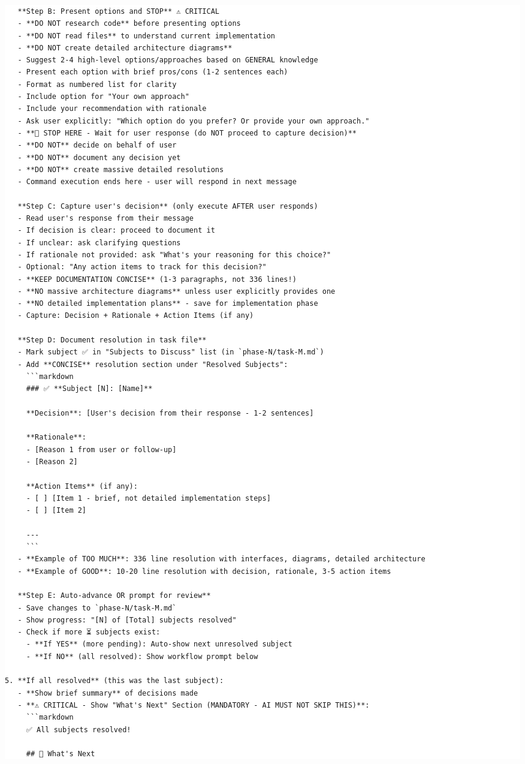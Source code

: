 ```
   **Step B: Present options and STOP** ⚠️ CRITICAL
   - **DO NOT research code** before presenting options
   - **DO NOT read files** to understand current implementation
   - **DO NOT create detailed architecture diagrams**
   - Suggest 2-4 high-level options/approaches based on GENERAL knowledge
   - Present each option with brief pros/cons (1-2 sentences each)
   - Format as numbered list for clarity
   - Include option for "Your own approach"
   - Include your recommendation with rationale
   - Ask user explicitly: "Which option do you prefer? Or provide your own approach."
   - **🛑 STOP HERE - Wait for user response (do NOT proceed to capture decision)**
   - **DO NOT** decide on behalf of user
   - **DO NOT** document any decision yet
   - **DO NOT** create massive detailed resolutions
   - Command execution ends here - user will respond in next message

   **Step C: Capture user's decision** (only execute AFTER user responds)
   - Read user's response from their message
   - If decision is clear: proceed to document it
   - If unclear: ask clarifying questions
   - If rationale not provided: ask "What's your reasoning for this choice?"
   - Optional: "Any action items to track for this decision?"
   - **KEEP DOCUMENTATION CONCISE** (1-3 paragraphs, not 336 lines!)
   - **NO massive architecture diagrams** unless user explicitly provides one
   - **NO detailed implementation plans** - save for implementation phase
   - Capture: Decision + Rationale + Action Items (if any)

   **Step D: Document resolution in task file**
   - Mark subject ✅ in "Subjects to Discuss" list (in `phase-N/task-M.md`)
   - Add **CONCISE** resolution section under "Resolved Subjects":
     ```markdown
     ### ✅ **Subject [N]: [Name]**

     **Decision**: [User's decision from their response - 1-2 sentences]

     **Rationale**:
     - [Reason 1 from user or follow-up]
     - [Reason 2]

     **Action Items** (if any):
     - [ ] [Item 1 - brief, not detailed implementation steps]
     - [ ] [Item 2]

     ---
     ```
   - **Example of TOO MUCH**: 336 line resolution with interfaces, diagrams, detailed architecture
   - **Example of GOOD**: 10-20 line resolution with decision, rationale, 3-5 action items

   **Step E: Auto-advance OR prompt for review**
   - Save changes to `phase-N/task-M.md`
   - Show progress: "[N] of [Total] subjects resolved"
   - Check if more ⏳ subjects exist:
     - **If YES** (more pending): Auto-show next unresolved subject
     - **If NO** (all resolved): Show workflow prompt below

5. **If all resolved** (this was the last subject):
   - **Show brief summary** of decisions made
   - **⚠️ CRITICAL - Show "What's Next" Section (MANDATORY - AI MUST NOT SKIP THIS)**:
     ```markdown
     ✅ All subjects resolved!

     ## 🎯 What's Next

```